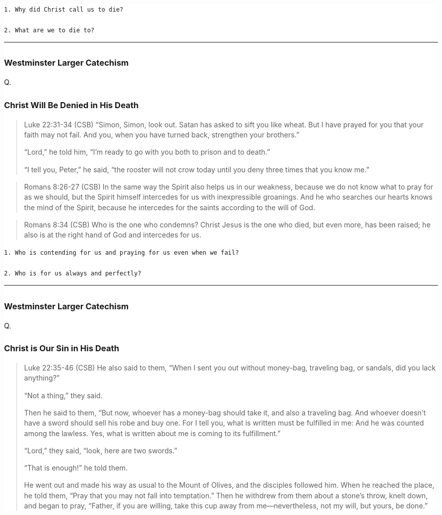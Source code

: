 ```text
1. Why did Christ call us to die?

2. What are we to die to?
```

---

## 

### Westminster Larger Catechism

Q.

### Christ Will Be Denied in His Death

>Luke 22:31-34 (CSB) “Simon, Simon, look out. Satan has asked to sift you like wheat. But I have prayed for you that your faith may not fail. And you, when you have turned back, strengthen your brothers.”
>
>“Lord,” he told him, “I’m ready to go with you both to prison and to death.”
>
>“I tell you, Peter,” he said, “the rooster will not crow today until you deny three times that you know me.”

>Romans 8:26-27 (CSB) In the same way the Spirit also helps us in our weakness, because we do not know what to pray for as we should, but the Spirit himself intercedes for us with inexpressible groanings. And he who searches our hearts knows the mind of the Spirit, because he intercedes for the saints according to the will of God.

>Romans 8:34 (CSB) Who is the one who condemns? Christ Jesus is the one who died, but even more, has been raised; he also is at the right hand of God and intercedes for us.

```text
1. Who is contending for us and praying for us even when we fail?

2. Who is for us always and perfectly?
```

---

## 

### Westminster Larger Catechism

Q.

### Christ is Our Sin in His Death

>Luke 22:35-46 (CSB) He also said to them, “When I sent you out without money-bag, traveling bag, or sandals, did you lack anything?”
>
>“Not a thing,” they said.
>
>Then he said to them, “But now, whoever has a money-bag should take it, and also a traveling bag. And whoever doesn’t have a sword should sell his robe and buy one. For I tell you, what is written must be fulfilled in me: And he was counted among the lawless. Yes, what is written about me is coming to its fulfillment.”
>
>“Lord,” they said, “look, here are two swords.”
>
>“That is enough!” he told them.
>
>He went out and made his way as usual to the Mount of Olives, and the disciples followed him. When he reached the place, he told them, “Pray that you may not fall into temptation.” Then he withdrew from them about a stone’s throw, knelt down, and began to pray, “Father, if you are willing, take this cup away from me—nevertheless, not my will, but yours, be done.”
>